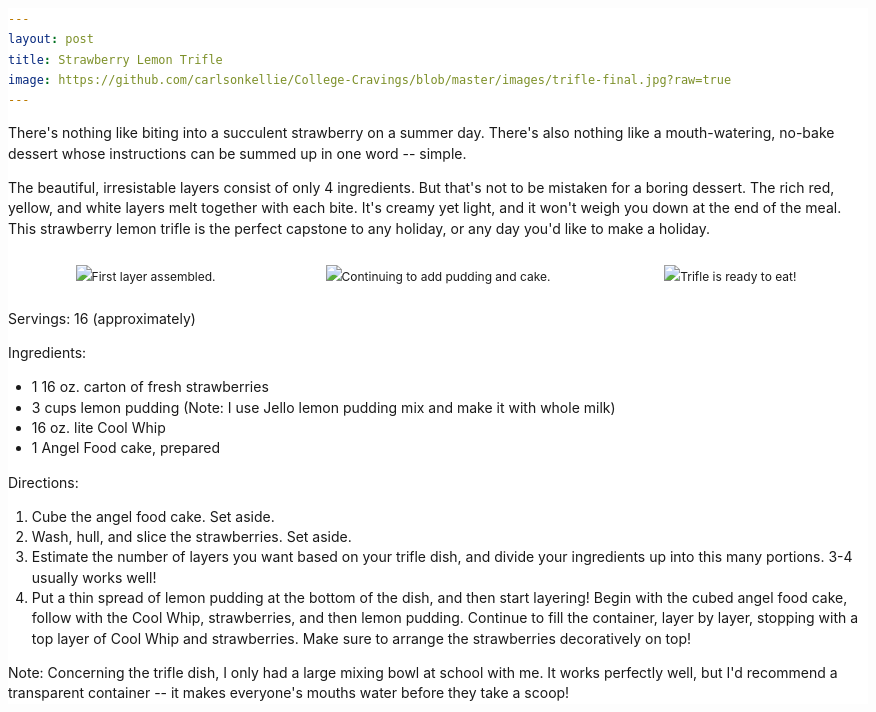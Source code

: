 ```yaml
---
layout: post
title: Strawberry Lemon Trifle
image: https://github.com/carlsonkellie/College-Cravings/blob/master/images/trifle-final.jpg?raw=true
---
```


There's nothing like biting into a succulent strawberry on a summer day. There's also nothing like a mouth-watering, no-bake dessert whose instructions can be summed up in one word -- simple. 

The beautiful, irresistable layers consist of only 4 ingredients. But that's not to be mistaken for a boring dessert. The rich red, yellow, and white layers melt together with each bite. It's creamy yet light, and it won't weigh you down at the end of the meal. This strawberry lemon trifle is the perfect capstone to any holiday, or any day you'd like to make a holiday.

<p style="float: left; font-size: 9pt; text-align: center; width: 32%; margin-right: 2%; margin-bottom: 0.5em;"><img src="https://github.com/carlsonkellie/College-Cravings/blob/master/images/trifle-layer1.jpg?raw=true" style="width: 100%">First layer assembled.</p>
<p style="float: left; font-size: 9pt; text-align: center; width: 32%; margin-right: 2%; margin-bottom: 0.5em;"><img src="https://github.com/carlsonkellie/College-Cravings/blob/master/images/trifle-cake-layer.jpg?raw=true" style="width: 100%">Continuing to add pudding and cake.</p>
<p style="float: left; font-size: 9pt; text-align: center; width: 32%; margin-right: 0%; margin-bottom: 0.5em;"><img src="https://github.com/carlsonkellie/College-Cravings/blob/master/images/trifle-final.jpg?raw=true" style="width: 100%">Trifle is ready to eat! <br> <br></p>

---


Servings: 16 (approximately)

Ingredients:
* 1 16 oz. carton of fresh strawberries
* 3 cups lemon pudding (Note: I use Jello lemon pudding mix and make it with whole milk)
* 16 oz. lite Cool Whip
* 1 Angel Food cake, prepared

Directions:
1. Cube the angel food cake. Set aside.
2. Wash, hull, and slice the strawberries. Set aside.
3. Estimate the number of layers you want based on your trifle dish, and divide your ingredients up into this many portions. 3-4 usually works well!
4. Put a thin spread of lemon pudding at the bottom of the dish, and then start layering! Begin with the cubed angel food cake, follow with the Cool Whip, strawberries, and then lemon pudding. Continue to fill the container, layer by layer, stopping with a top layer of Cool Whip and strawberries. Make sure to arrange the strawberries decoratively on top!

Note: Concerning the trifle dish, I only had a large mixing bowl at school with me. It works perfectly well, but I'd recommend a transparent container -- it makes everyone's mouths water before they take a scoop! 
